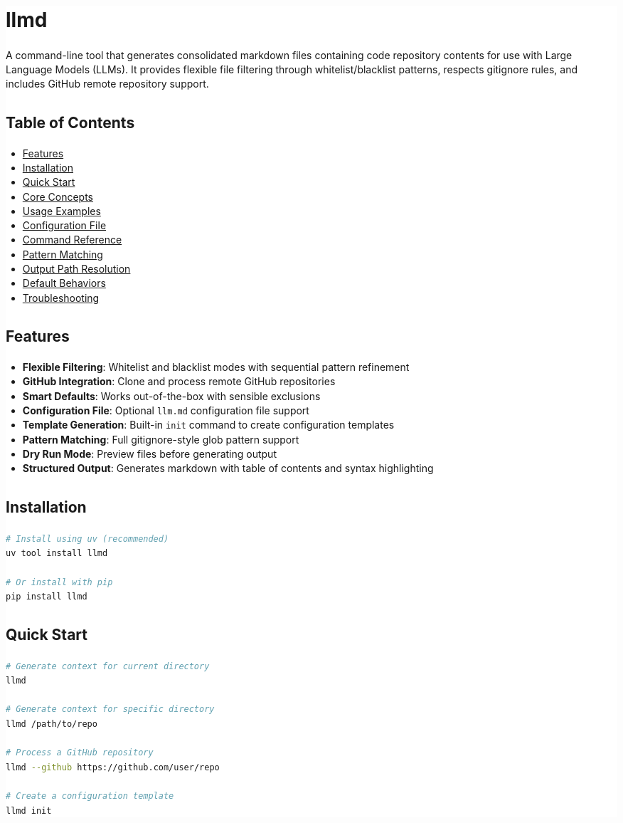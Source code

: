 # llmd

A command-line tool that generates consolidated markdown files containing code repository contents for use with Large Language Models (LLMs). It provides flexible file filtering through whitelist/blacklist patterns, respects gitignore rules, and includes GitHub remote repository support.

## Table of Contents

- [Features](#features)
- [Installation](#installation)
- [Quick Start](#quick-start)
- [Core Concepts](#core-concepts)
- [Usage Examples](#usage-examples)
- [Configuration File](#configuration-file)
- [Command Reference](#command-reference)
- [Pattern Matching](#pattern-matching)
- [Output Path Resolution](#output-path-resolution)
- [Default Behaviors](#default-behaviors)
- [Troubleshooting](#troubleshooting)

## Features

- **Flexible Filtering**: Whitelist and blacklist modes with sequential pattern refinement
- **GitHub Integration**: Clone and process remote GitHub repositories
- **Smart Defaults**: Works out-of-the-box with sensible exclusions
- **Configuration File**: Optional `llm.md` configuration file support
- **Template Generation**: Built-in `init` command to create configuration templates
- **Pattern Matching**: Full gitignore-style glob pattern support
- **Dry Run Mode**: Preview files before generating output
- **Structured Output**: Generates markdown with table of contents and syntax highlighting

## Installation

```bash
# Install using uv (recommended)
uv tool install llmd

# Or install with pip
pip install llmd
```

## Quick Start

```bash
# Generate context for current directory
llmd

# Generate context for specific directory
llmd /path/to/repo

# Process a GitHub repository
llmd --github https://github.com/user/repo

# Create a configuration template
llmd init
```
